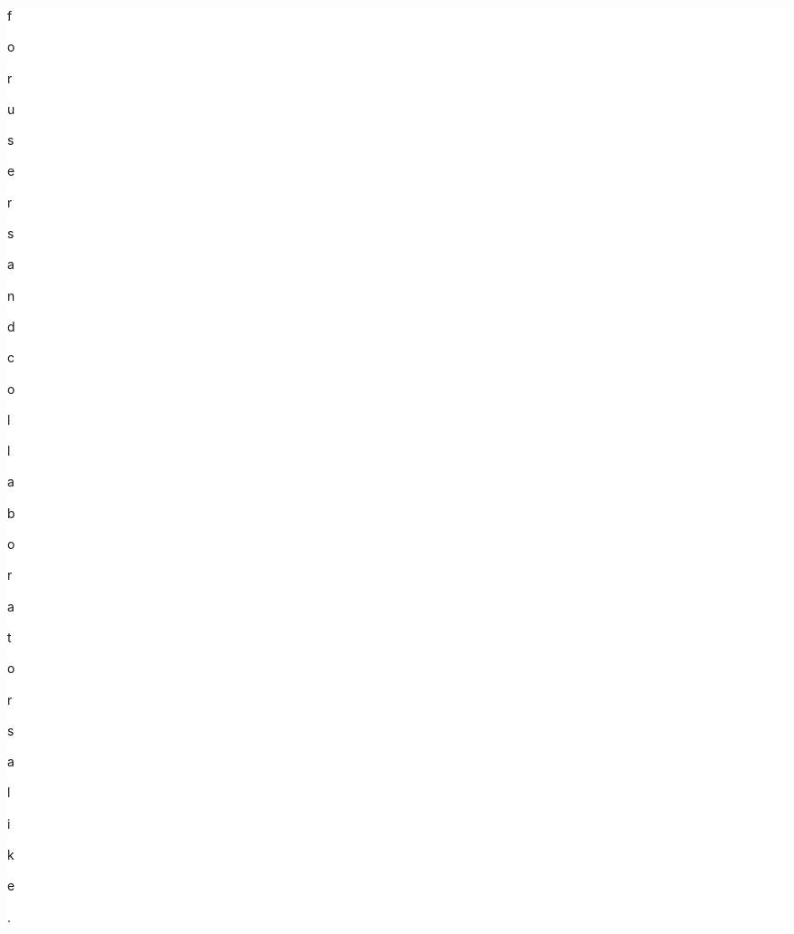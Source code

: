  

f

o

r

 

u

s

e

r

s

 

a

n

d

 

c

o

l

l

a

b

o

r

a

t

o

r

s

 

a

l

i

k

e

.
